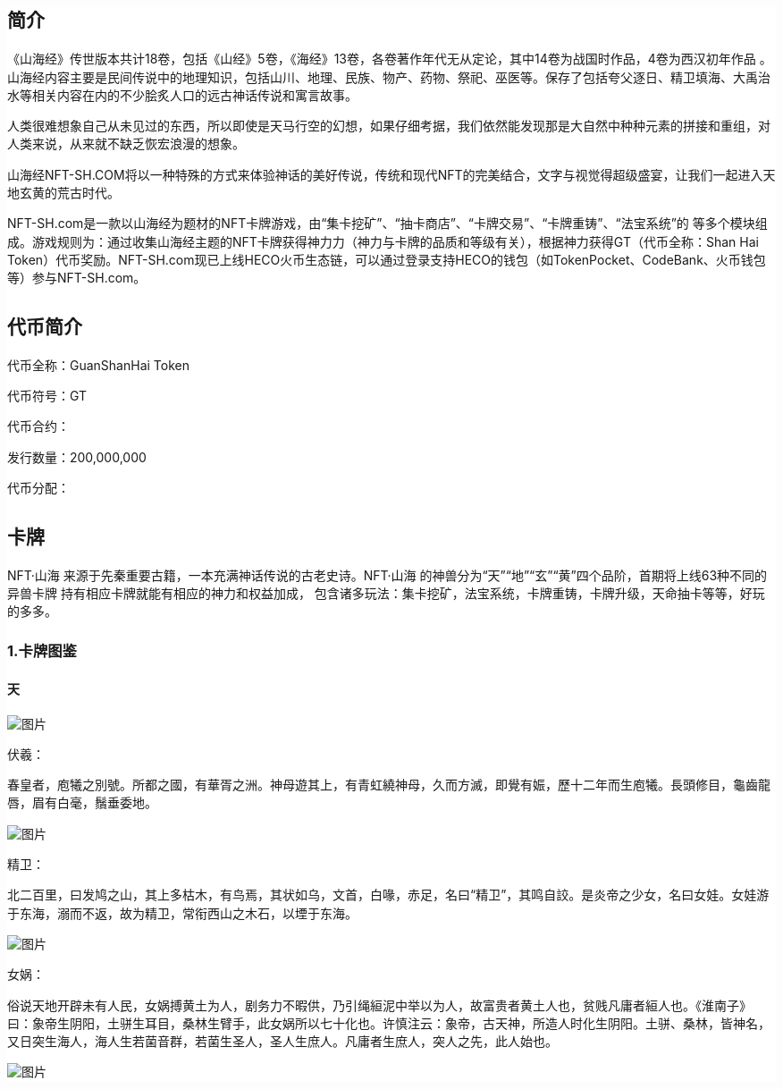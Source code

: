 

## 简介

《山海经》传世版本共计18卷，包括《山经》5卷，《海经》13卷，各卷著作年代无从定论，其中14卷为战国时作品，4卷为西汉初年作品 。山海经内容主要是民间传说中的地理知识，包括山川、地理、民族、物产、药物、祭祀、巫医等。保存了包括夸父逐日、精卫填海、大禹治水等相关内容在内的不少脍炙人口的远古神话传说和寓言故事。

人类很难想象自己从未见过的东西，所以即使是天马行空的幻想，如果仔细考据，我们依然能发现那是大自然中种种元素的拼接和重组，对人类来说，从来就不缺乏恢宏浪漫的想象。

山海经NFT-SH.COM将以一种特殊的方式来体验神话的美好传说，传统和现代NFT的完美结合，文字与视觉得超级盛宴，让我们一起进入天地玄黄的荒古时代。

NFT-SH.com是一款以山海经为题材的NFT卡牌游戏，由“集卡挖矿”、“抽卡商店”、“卡牌交易”、“卡牌重铸”、“法宝系统”的 等多个模块组成。游戏规则为：通过收集山海经主题的NFT卡牌获得神力力（神力与卡牌的品质和等级有关），根据神力获得GT（代币全称：Shan Hai Token）代币奖励。NFT-SH.com现已上线HECO火币生态链，可以通过登录支持HECO的钱包（如TokenPocket、CodeBank、火币钱包等）参与NFT-SH.com。

## 代币简介

代币全称：GuanShanHai Token

代币符号：GT

代币合约：

发行数量：200,000,000

代币分配：

## 卡牌

NFT·山海 来源于先秦重要古籍，一本充满神话传说的古老史诗。NFT·山海 的神兽分为“天”“地”“玄”“黄”四个品阶，首期将上线63种不同的异兽卡牌  持有相应卡牌就能有相应的神力和权益加成， 包含诸多玩法：集卡挖矿，法宝系统，卡牌重铸，卡牌升级，天命抽卡等等，好玩的多多。

### 1.卡牌图鉴

#### 天

![图片](https://uploader.shimo.im/f/8i6ofZLPCnxw7upR.png!thumbnail?fileGuid=rQcjKvcJrPDyTyrP)

伏羲：

春皇者，庖犧之別號。所都之國，有華胥之洲。神母遊其上，有青虹繞神母，久而方滅，即覺有娠，歷十二年而生庖犧。長頭修目，龜齒龍唇，眉有白毫，鬚垂委地。

![图片](https://uploader.shimo.im/f/S7tndWph3c41ZFYj.png!thumbnail?fileGuid=rQcjKvcJrPDyTyrP)

精卫：

北二百里，曰发鸠之山，其上多枯木，有鸟焉，其状如乌，文首，白喙，赤足，名曰“精卫”，其鸣自詨。是炎帝之少女，名曰女娃。女娃游于东海，溺而不返，故为精卫，常衔西山之木石，以堙于东海。

![图片](https://uploader.shimo.im/f/sJiKVBSpnWl7A4KH.png!thumbnail?fileGuid=rQcjKvcJrPDyTyrP)

女娲：

俗说天地开辟未有人民，女娲搏黄土为人，剧务力不暇供，乃引绳絙泥中举以为人，故富贵者黄土人也，贫贱凡庸者絙人也。《淮南子》曰：象帝生阴阳，土骈生耳目，桑林生臂手，此女娲所以七十化也。许慎注云：象帝，古天神，所造人时化生阴阳。土骈、桑林，皆神名，又日突生海人，海人生若菌音群，若菌生圣人，圣人生庶人。凡庸者生庶人，突人之先，此人始也。

![图片](https://uploader.shimo.im/f/NhIJ5KcMAKqHMFNI.png!thumbnail?fileGuid=rQcjKvcJrPDyTyrP)
